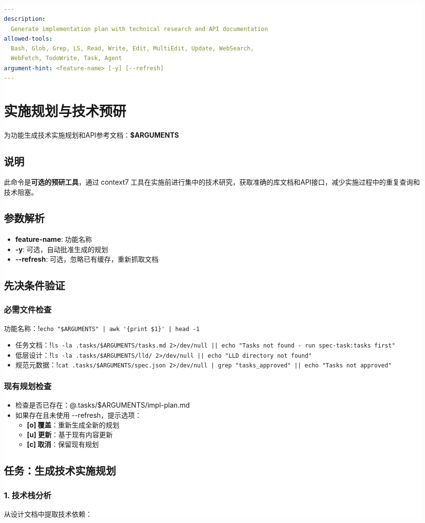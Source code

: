 ```yaml
---
description:
  Generate implementation plan with technical research and API documentation
allowed-tools:
  Bash, Glob, Grep, LS, Read, Write, Edit, MultiEdit, Update, WebSearch,
  WebFetch, TodoWrite, Task, Agent
argument-hint: <feature-name> [-y] [--refresh]
---
```


# 实施规划与技术预研

为功能生成技术实施规划和API参考文档：**$ARGUMENTS**

## 说明

此命令是**可选的预研工具**，通过 context7 工具在实施前进行集中的技术研究，获取准确的库文档和API接口，减少实施过程中的重复查询和技术阻塞。

## 参数解析

- **feature-name**: 功能名称
- **-y**: 可选，自动批准生成的规划
- **--refresh**: 可选，忽略已有缓存，重新抓取文档

## 先决条件验证

### 必需文件检查

功能名称：!`echo "$ARGUMENTS" | awk '{print $1}' | head -1`

- 任务文档：!`ls -la .tasks/$ARGUMENTS/tasks.md 2>/dev/null || echo "Tasks not found - run spec-task:tasks first"`
- 低层设计：!`ls -la .tasks/$ARGUMENTS/lld/ 2>/dev/null || echo "LLD directory not found"`
- 规范元数据：!`cat .tasks/$ARGUMENTS/spec.json 2>/dev/null | grep "tasks_approved" || echo "Tasks not approved"`

### 现有规划检查

- 检查是否已存在：@.tasks/$ARGUMENTS/impl-plan.md
- 如果存在且未使用 --refresh，提示选项：
  - **[o] 覆盖**：重新生成全新的规划
  - **[u] 更新**：基于现有内容更新
  - **[c] 取消**：保留现有规划

## 任务：生成技术实施规划

### 1. 技术栈分析

从设计文档中提取技术依赖：
